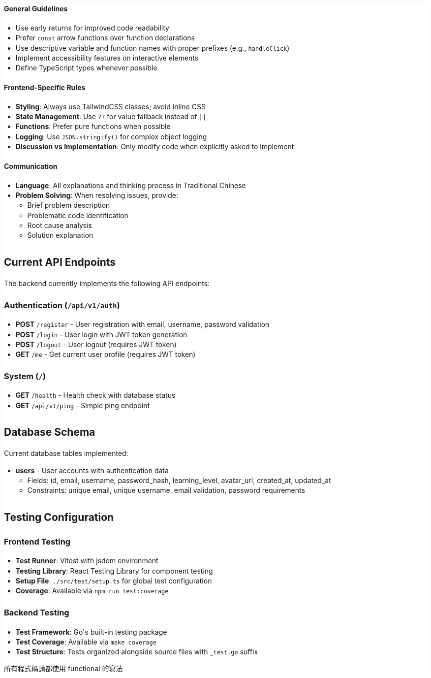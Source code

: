 #### General Guidelines
- Use early returns for improved code readability
- Prefer `const` arrow functions over function declarations
- Use descriptive variable and function names with proper prefixes (e.g., `handleClick`)
- Implement accessibility features on interactive elements
- Define TypeScript types whenever possible

#### Frontend-Specific Rules
- **Styling**: Always use TailwindCSS classes; avoid inline CSS
- **State Management**: Use `??` for value fallback instead of `||`
- **Functions**: Prefer pure functions when possible
- **Logging**: Use `JSON.stringify()` for complex object logging
- **Discussion vs Implementation**: Only modify code when explicitly asked to implement

#### Communication
- **Language**: All explanations and thinking process in Traditional Chinese
- **Problem Solving**: When resolving issues, provide:
  - Brief problem description
  - Problematic code identification
  - Root cause analysis
  - Solution explanation

## Current API Endpoints

The backend currently implements the following API endpoints:

### Authentication (`/api/v1/auth`)
- **POST** `/register` - User registration with email, username, password validation
- **POST** `/login` - User login with JWT token generation
- **POST** `/logout` - User logout (requires JWT token)
- **GET** `/me` - Get current user profile (requires JWT token)

### System (`/`)
- **GET** `/health` - Health check with database status
- **GET** `/api/v1/ping` - Simple ping endpoint

## Database Schema

Current database tables implemented:
- **users** - User accounts with authentication data
  - Fields: id, email, username, password_hash, learning_level, avatar_url, created_at, updated_at
  - Constraints: unique email, unique username, email validation, password requirements

## Testing Configuration

### Frontend Testing
- **Test Runner**: Vitest with jsdom environment
- **Testing Library**: React Testing Library for component testing
- **Setup File**: `./src/test/setup.ts` for global test configuration
- **Coverage**: Available via `npm run test:coverage`

### Backend Testing
- **Test Framework**: Go's built-in testing package
- **Test Coverage**: Available via `make coverage`
- **Test Structure**: Tests organized alongside source files with `_test.go` suffix

所有程式碼請都使用 functional 的寫法